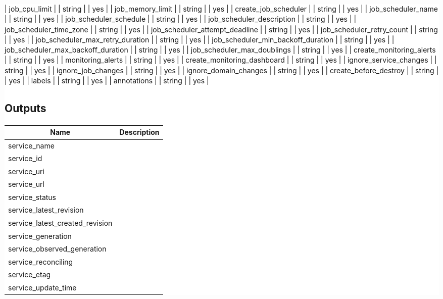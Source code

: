 | job_cpu_limit | | string | | yes |
| job_memory_limit | | string | | yes |
| create_job_scheduler | | string | | yes |
| job_scheduler_name | | string | | yes |
| job_scheduler_schedule | | string | | yes |
| job_scheduler_description | | string | | yes |
| job_scheduler_time_zone | | string | | yes |
| job_scheduler_attempt_deadline | | string | | yes |
| job_scheduler_retry_count | | string | | yes |
| job_scheduler_max_retry_duration | | string | | yes |
| job_scheduler_min_backoff_duration | | string | | yes |
| job_scheduler_max_backoff_duration | | string | | yes |
| job_scheduler_max_doublings | | string | | yes |
| create_monitoring_alerts | | string | | yes |
| monitoring_alerts | | string | | yes |
| create_monitoring_dashboard | | string | | yes |
| ignore_service_changes | | string | | yes |
| ignore_job_changes | | string | | yes |
| ignore_domain_changes | | string | | yes |
| create_before_destroy | | string | | yes |
| labels | | string | | yes |
| annotations | | string | | yes |

## Outputs

| Name | Description |
|------|-------------|
| service_name | |
| service_id | |
| service_uri | |
| service_url | |
| service_status | |
| service_latest_revision | |
| service_latest_created_revision | |
| service_generation | |
| service_observed_generation | |
| service_reconciling | |
| service_etag | |
| service_update_time | |